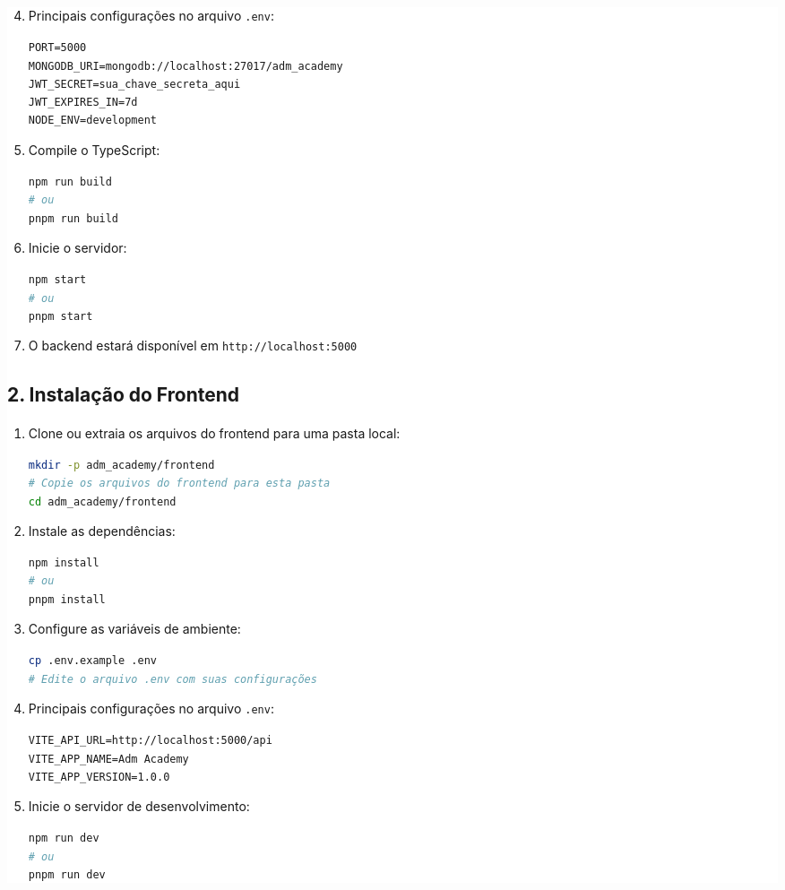 4. Principais configurações no arquivo `.env`:
   ```
   PORT=5000
   MONGODB_URI=mongodb://localhost:27017/adm_academy
   JWT_SECRET=sua_chave_secreta_aqui
   JWT_EXPIRES_IN=7d
   NODE_ENV=development
   ```

5. Compile o TypeScript:
   ```bash
   npm run build
   # ou
   pnpm run build
   ```

6. Inicie o servidor:
   ```bash
   npm start
   # ou
   pnpm start
   ```

7. O backend estará disponível em `http://localhost:5000`

## 2. Instalação do Frontend

1. Clone ou extraia os arquivos do frontend para uma pasta local:
   ```bash
   mkdir -p adm_academy/frontend
   # Copie os arquivos do frontend para esta pasta
   cd adm_academy/frontend
   ```

2. Instale as dependências:
   ```bash
   npm install
   # ou
   pnpm install
   ```

3. Configure as variáveis de ambiente:
   ```bash
   cp .env.example .env
   # Edite o arquivo .env com suas configurações
   ```

4. Principais configurações no arquivo `.env`:
   ```
   VITE_API_URL=http://localhost:5000/api
   VITE_APP_NAME=Adm Academy
   VITE_APP_VERSION=1.0.0
   ```

5. Inicie o servidor de desenvolvimento:
   ```bash
   npm run dev
   # ou
   pnpm run dev
   ```
